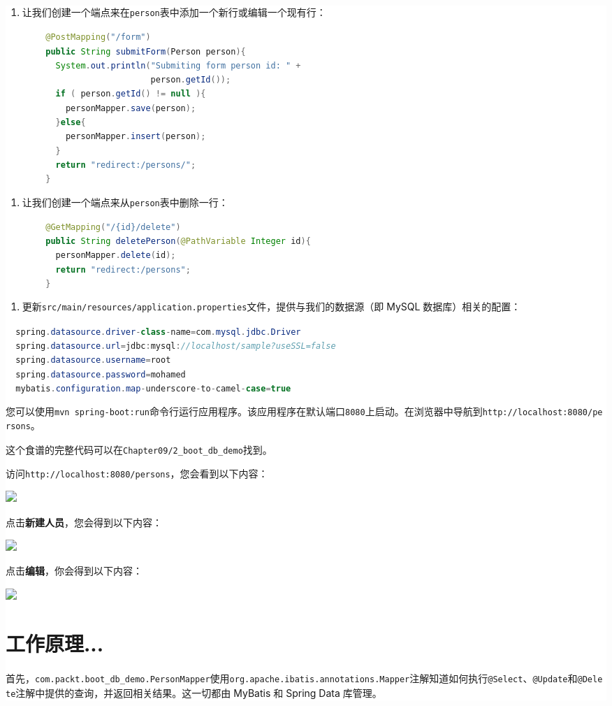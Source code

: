 1.  让我们创建一个端点来在`person`表中添加一个新行或编辑一个现有行：

```java
        @PostMapping("/form")
        public String submitForm(Person person){
          System.out.println("Submiting form person id: " + 
                             person.getId());
          if ( person.getId() != null ){
            personMapper.save(person);
          }else{
            personMapper.insert(person);
          }
          return "redirect:/persons/";
        }  
```

1.  让我们创建一个端点来从`person`表中删除一行：

```java
        @GetMapping("/{id}/delete")
        public String deletePerson(@PathVariable Integer id){
          personMapper.delete(id);
          return "redirect:/persons";
        }
```

1.  更新`src/main/resources/application.properties`文件，提供与我们的数据源（即 MySQL 数据库）相关的配置：

```java
  spring.datasource.driver-class-name=com.mysql.jdbc.Driver
  spring.datasource.url=jdbc:mysql://localhost/sample?useSSL=false
  spring.datasource.username=root
  spring.datasource.password=mohamed
  mybatis.configuration.map-underscore-to-camel-case=true
```

您可以使用`mvn spring-boot:run`命令行运行应用程序。该应用程序在默认端口`8080`上启动。在浏览器中导航到`http://localhost:8080/persons`。

这个食谱的完整代码可以在`Chapter09/2_boot_db_demo`找到。

访问`http://localhost:8080/persons`，您会看到以下内容：

![](https://github.com/OpenDocCN/freelearn-java-zh/raw/master/docs/java11-cb/img/db4bfc97-92cf-41ab-80a7-00fd37217a9f.png)

点击**新建人员**，您会得到以下内容：

![](https://github.com/OpenDocCN/freelearn-java-zh/raw/master/docs/java11-cb/img/4f5cf0ca-3c12-435a-9fb2-64c2891729fd.png)

点击**编辑**，你会得到以下内容：

![](https://github.com/OpenDocCN/freelearn-java-zh/raw/master/docs/java11-cb/img/afe20954-24b9-43f5-b76b-1f4b171e1666.png)

# 工作原理...

首先，`com.packt.boot_db_demo.PersonMapper`使用`org.apache.ibatis.annotations.Mapper`注解知道如何执行`@Select`、`@Update`和`@Delete`注解中提供的查询，并返回相关结果。这一切都由 MyBatis 和 Spring Data 库管理。
